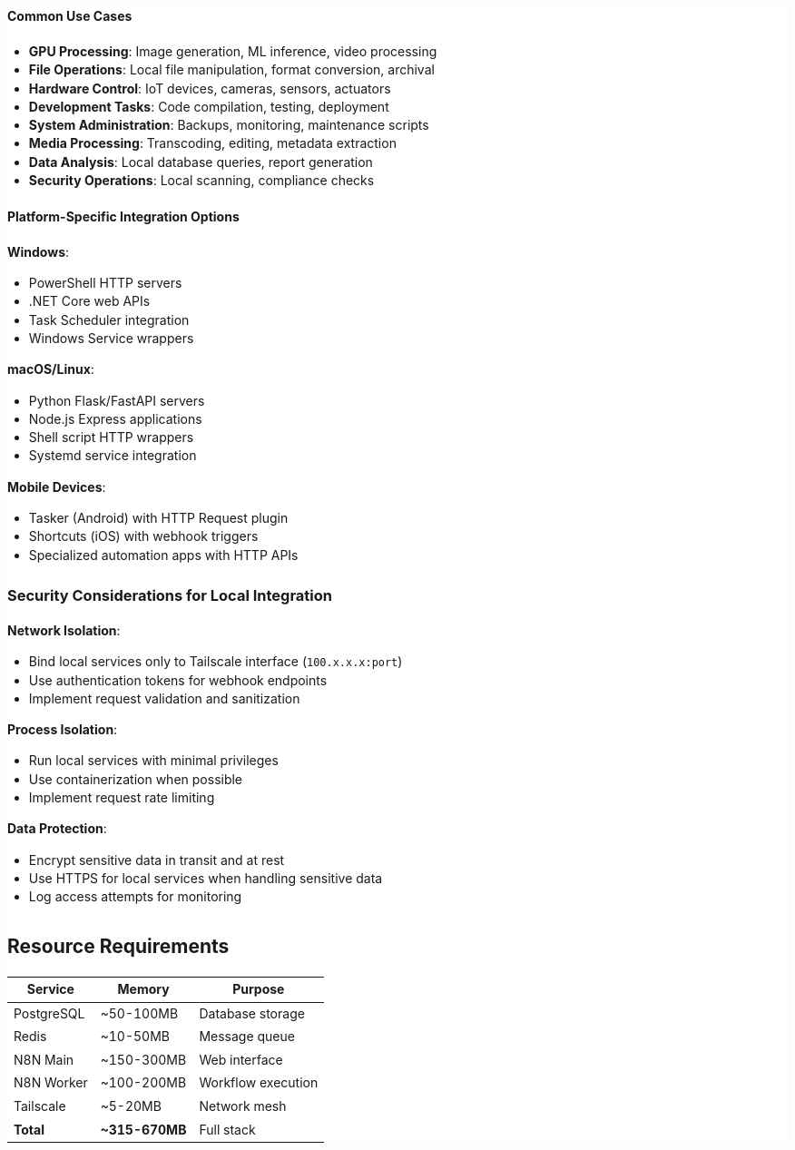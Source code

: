 #### Common Use Cases
- **GPU Processing**: Image generation, ML inference, video processing
- **File Operations**: Local file manipulation, format conversion, archival
- **Hardware Control**: IoT devices, cameras, sensors, actuators
- **Development Tasks**: Code compilation, testing, deployment
- **System Administration**: Backups, monitoring, maintenance scripts
- **Media Processing**: Transcoding, editing, metadata extraction
- **Data Analysis**: Local database queries, report generation
- **Security Operations**: Local scanning, compliance checks

#### Platform-Specific Integration Options

**Windows**:
- PowerShell HTTP servers
- .NET Core web APIs
- Task Scheduler integration
- Windows Service wrappers

**macOS/Linux**:
- Python Flask/FastAPI servers
- Node.js Express applications
- Shell script HTTP wrappers
- Systemd service integration

**Mobile Devices**:
- Tasker (Android) with HTTP Request plugin
- Shortcuts (iOS) with webhook triggers
- Specialized automation apps with HTTP APIs

### Security Considerations for Local Integration

**Network Isolation**:
- Bind local services only to Tailscale interface (`100.x.x.x:port`)
- Use authentication tokens for webhook endpoints
- Implement request validation and sanitization

**Process Isolation**:
- Run local services with minimal privileges
- Use containerization when possible
- Implement request rate limiting

**Data Protection**:
- Encrypt sensitive data in transit and at rest
- Use HTTPS for local services when handling sensitive data
- Log access attempts for monitoring



## Resource Requirements



| Service | Memory | Purpose |
|---------|---------|---------|
| PostgreSQL | ~50-100MB | Database storage |
| Redis | ~10-50MB | Message queue |
| N8N Main | ~150-300MB | Web interface |
| N8N Worker | ~100-200MB | Workflow execution |
| Tailscale | ~5-20MB | Network mesh |
| **Total** | **~315-670MB** | Full stack |
